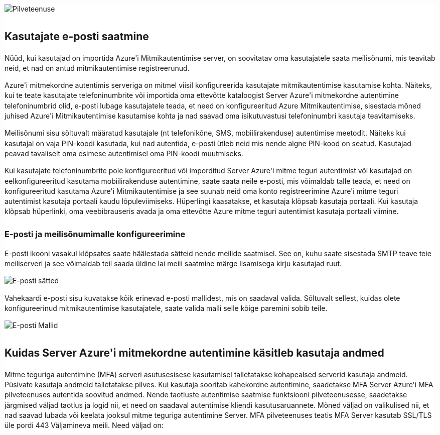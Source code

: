 ![Pilveteenuse](./media/multi-factor-authentication-get-started-server/import2.png)

## <a name="send-users-an-email"></a>Kasutajate e-posti saatmine
Nüüd, kui kasutajad on importida Azure'i Mitmikautentimise server, on soovitatav oma kasutajatele saata meilisõnumi, mis teavitab neid, et nad on antud mitmikautentimise registreerunud.

Azure'i mitmekordne autentimis serveriga on mitmel viisil konfigureerida kasutajate mitmikautentimise kasutamise kohta.  Näiteks, kui te teate kasutajate telefoninumbrite või importida oma ettevõtte kataloogist Server Azure'i mitmekordne autentimine telefoninumbrid olid, e-posti lubage kasutajatele teada, et need on konfigureeritud Azure Mitmikautentimise, sisestada mõned juhised Azure'i Mitmikautentimise kasutamise kohta ja nad saavad oma isikutuvastusi telefoninumbri kasutaja teavitamiseks.  

Meilisõnumi sisu sõltuvalt määratud kasutajale (nt telefonikõne, SMS, mobiilirakenduse) autentimise meetodit.  Näiteks kui kasutajal on vaja PIN-koodi kasutada, kui nad autentida, e-posti ütleb neid mis nende algne PIN-kood on seatud.  Kasutajad peavad tavaliselt oma esimese autentimisel oma PIN-koodi muutmiseks.

Kui kasutajate telefoninumbrite pole konfigureeritud või imporditud Server Azure'i mitme teguri autentimist või kasutajad on eelkonfigureeritud kasutama mobiilirakenduse autentimine, saate saata neile e-posti, mis võimaldab talle teada, et need on konfigureeritud kasutama Azure'i Mitmikautentimise ja see suunab neid oma konto registreerimine Azure'i mitme teguri autentimist kasutaja portaali kaudu lõpuleviimiseks.  Hüperlingi kaasatakse, et kasutaja klõpsab kasutaja portaali. Kui kasutaja klõpsab hüperlinki, oma veebibrauseris avada ja oma ettevõtte Azure mitme teguri autentimist kasutaja portaali viimine.   


### <a name="configuring-email-and-email-templates"></a>E-posti ja meilisõnumimalle konfigureerimine

E-posti ikooni vasakul klõpsates saate häälestada sätteid nende meilide saatmisel.  See on, kuhu saate sisestada SMTP teave teie meiliserveri ja see võimaldab teil saada üldine lai meili saatmine märge lisamisega kirju kasutajad ruut.

![E-posti sätted](./media/multi-factor-authentication-get-started-server/email1.png)

Vahekaardi e-posti sisu kuvatakse kõik erinevad e-posti mallidest, mis on saadaval valida.  Sõltuvalt sellest, kuidas olete konfigureerinud mitmikautentimise kasutajatele, saate valida malli selle kõige paremini sobib teile.

![E-posti Mallid](./media/multi-factor-authentication-get-started-server/email2.png)

## <a name="how-the-azure-multi-factor-authentication-server-handles-user-data"></a>Kuidas Server Azure'i mitmekordne autentimine käsitleb kasutaja andmed

Mitme teguriga autentimine (MFA) serveri asutusesisese kasutamisel talletatakse kohapealsed serverid kasutaja andmeid. Püsivate kasutaja andmeid talletatakse pilves. Kui kasutaja sooritab kahekordne autentimine, saadetakse MFA Server Azure'i MFA pilveteenuses autentida soovitud andmed. Nende taotluste autentimise saatmise funktsiooni pilveteenusesse, saadetakse järgmised väljad taotlus ja logid nii, et need on saadaval autentimise kliendi kasutusaruannete. Mõned väljad on valikulised nii, et nad saavad lubada või keelata jooksul mitme teguriga autentimine Server. MFA pilveteenuses teatis MFA Server kasutab SSL/TLS üle pordi 443 Väljamineva meili. Need väljad on:
